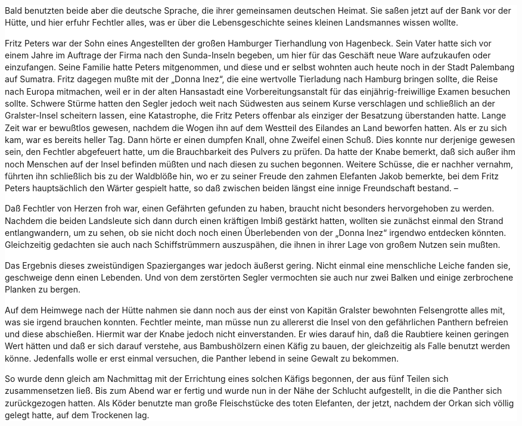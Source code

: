 Bald benutzten beide aber die deutsche Sprache, die ihrer gemeinsamen deutschen
Heimat. Sie saßen jetzt auf der Bank vor der Hütte, und hier erfuhr Fechtler
alles, was er über die Lebensgeschichte seines kleinen Landsmannes wissen
wollte.

Fritz Peters war der Sohn eines Angestellten der großen Hamburger Tierhandlung
von Hagenbeck. Sein Vater hatte sich vor einem Jahre im Auftrage der Firma nach
den Sunda-Inseln begeben, um hier für das Geschäft neue Ware aufzukaufen oder
einzufangen. Seine Familie hatte Peters mitgenommen, und diese und er selbst
wohnten auch heute noch in der Stadt Palembang auf Sumatra. Fritz dagegen mußte
mit der „Donna Inez“, die eine wertvolle Tierladung nach Hamburg bringen
sollte, die Reise nach Europa mitmachen, weil er in der alten Hansastadt eine
Vorbereitungsanstalt für das einjährig-freiwillige Examen besuchen sollte.
Schwere Stürme hatten den Segler jedoch weit nach Südwesten aus seinem Kurse
verschlagen und schließlich an der Gralster-Insel scheitern lassen, eine
Katastrophe, die Fritz Peters offenbar als einziger der Besatzung überstanden
hatte. Lange Zeit war er bewußtlos gewesen, nachdem die Wogen ihn auf dem
Westteil des Eilandes an Land beworfen hatten. Als er zu sich kam, war es
bereits heller Tag. Dann hörte er einen dumpfen Knall, ohne Zweifel einen
Schuß. Dies konnte nur derjenige gewesen sein, den Fechtler abgefeuert hatte,
um die Brauchbarkeit des Pulvers zu prüfen. Da hatte der Knabe bemerkt, daß
sich außer ihm noch Menschen auf der Insel befinden müßten und nach diesen zu
suchen begonnen. Weitere Schüsse, die er nachher vernahm, führten ihn
schließlich bis zu der Waldblöße hin, wo er zu seiner Freude den zahmen
Elefanten Jakob bemerkte, bei dem Fritz Peters hauptsächlich den Wärter
gespielt hatte, so daß zwischen beiden längst eine innige Freundschaft bestand.
–

Daß Fechtler von Herzen froh war, einen Gefährten gefunden zu haben, braucht
nicht besonders hervorgehoben zu werden. Nachdem die beiden Landsleute sich
dann durch einen kräftigen Imbiß gestärkt hatten, wollten sie zunächst einmal
den Strand entlangwandern, um zu sehen, ob sie nicht doch noch einen
Überlebenden von der „Donna Inez“ irgendwo entdecken könnten. Gleichzeitig
gedachten sie auch nach Schiffstrümmern auszuspähen, die ihnen in ihrer Lage
von großem Nutzen sein mußten.

Das Ergebnis dieses zweistündigen Spazierganges war jedoch äußerst gering.
Nicht einmal eine menschliche Leiche fanden sie, geschweige denn einen
Lebenden. Und von dem zerstörten Segler vermochten sie auch nur zwei Balken und
einige zerbrochene Planken zu bergen.

Auf dem Heimwege nach der Hütte nahmen sie dann noch aus der einst von Kapitän
Gralster bewohnten Felsengrotte alles mit, was sie irgend brauchen konnten.
Fechtler meinte, man müsse nun zu allererst die Insel von den gefährlichen
Panthern befreien und diese abschießen. Hiermit war der Knabe jedoch nicht
einverstanden. Er wies darauf hin, daß die Raubtiere keinen geringen Wert
hätten und daß er sich darauf verstehe, aus Bambushölzern einen Käfig zu bauen,
der gleichzeitig als Falle benutzt werden könne. Jedenfalls wolle er erst
einmal versuchen, die Panther lebend in seine Gewalt zu bekommen.

So wurde denn gleich am Nachmittag mit der Errichtung eines solchen Käfigs
begonnen, der aus fünf Teilen sich zusammensetzen ließ. Bis zum Abend war er
fertig und wurde nun in der Nähe der Schlucht aufgestellt, in die die Panther
sich zurückgezogen hatten. Als Köder benutzte man große Fleischstücke des toten
Elefanten, der jetzt, nachdem der Orkan sich völlig gelegt hatte, auf dem
Trockenen lag.

